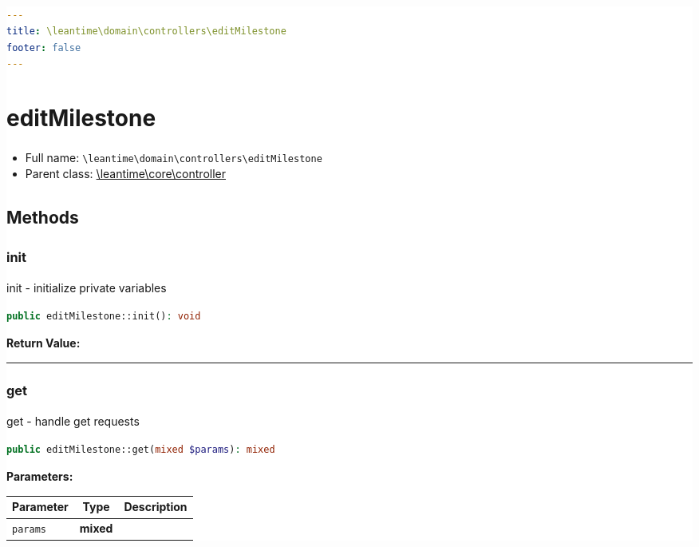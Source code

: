 ```yaml
---
title: \leantime\domain\controllers\editMilestone
footer: false
---
```


# editMilestone





* Full name: `\leantime\domain\controllers\editMilestone`
* Parent class: [\leantime\core\controller](../../core/controller.md)



## Methods

### init

init - initialize private variables

```php
public editMilestone::init(): void
```









**Return Value:**





---
### get

get - handle get requests

```php
public editMilestone::get(mixed $params): mixed
```








**Parameters:**

| Parameter | Type | Description |
|-----------|------|-------------|
| `params` | **mixed** |  |
